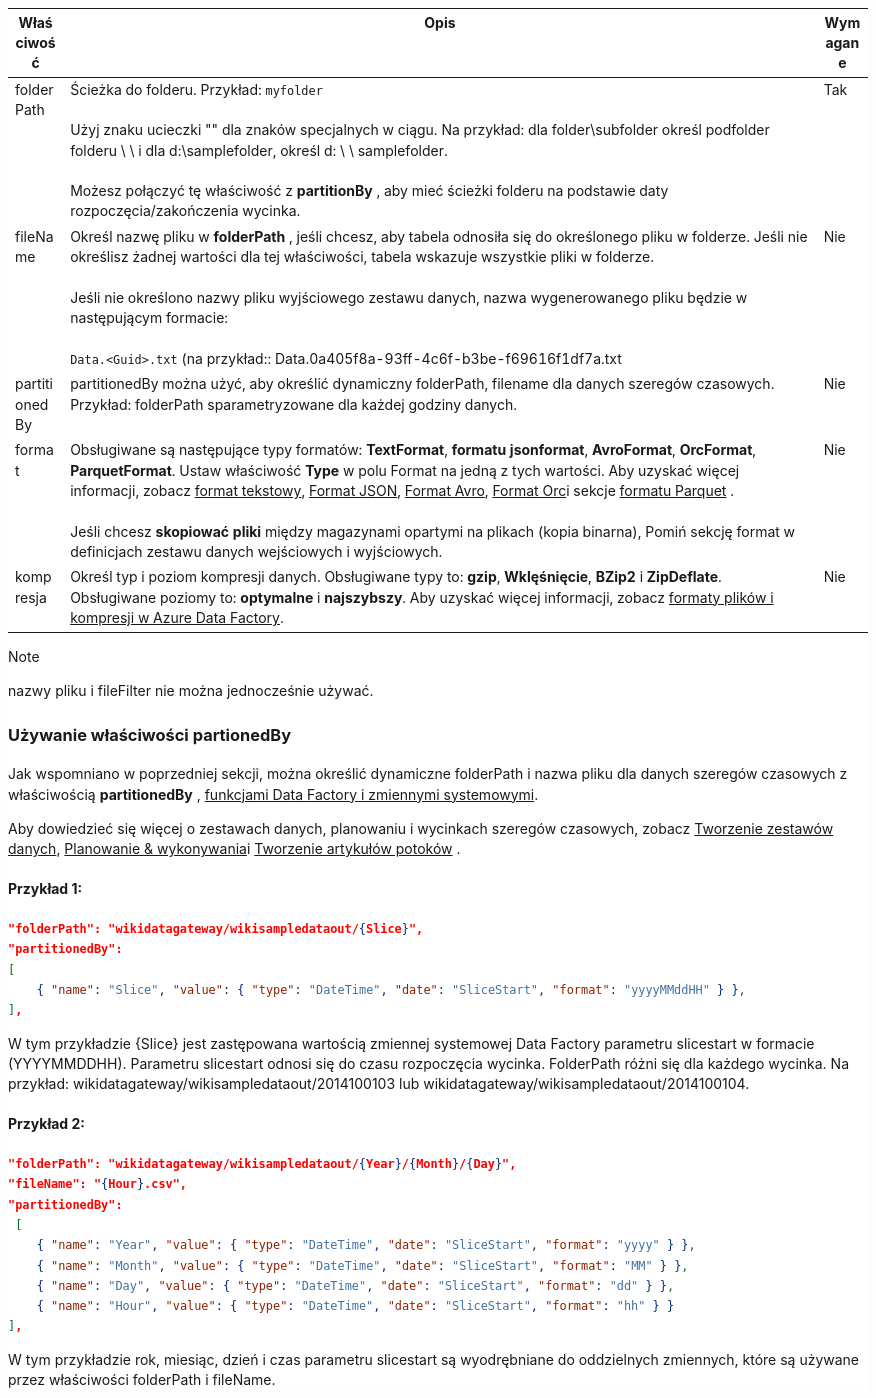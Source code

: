 | Właściwość | Opis | Wymagane |
| --- | --- | --- |
| folderPath |Ścieżka do folderu. Przykład: `myfolder`<br/><br/>Użyj znaku ucieczki "\" dla znaków specjalnych w ciągu. Na przykład: dla folder\subfolder określ podfolder folderu \\ \\ i dla d:\samplefolder, określ d: \\ \\ samplefolder.<br/><br/>Możesz połączyć tę właściwość z **partitionBy** , aby mieć ścieżki folderu na podstawie daty rozpoczęcia/zakończenia wycinka. |Tak |
| fileName |Określ nazwę pliku w **folderPath** , jeśli chcesz, aby tabela odnosiła się do określonego pliku w folderze. Jeśli nie określisz żadnej wartości dla tej właściwości, tabela wskazuje wszystkie pliki w folderze.<br/><br/>Jeśli nie określono nazwy pliku wyjściowego zestawu danych, nazwa wygenerowanego pliku będzie w następującym formacie: <br/><br/>`Data.<Guid>.txt` (na przykład:: Data.0a405f8a-93ff-4c6f-b3be-f69616f1df7a.txt |Nie |
| partitionedBy |partitionedBy można użyć, aby określić dynamiczny folderPath, filename dla danych szeregów czasowych. Przykład: folderPath sparametryzowane dla każdej godziny danych. |Nie |
| format | Obsługiwane są następujące typy formatów: **TextFormat**, **formatu jsonformat**, **AvroFormat**, **OrcFormat**, **ParquetFormat**. Ustaw właściwość **Type** w polu Format na jedną z tych wartości. Aby uzyskać więcej informacji, zobacz [format tekstowy](data-factory-supported-file-and-compression-formats.md#text-format), [Format JSON](data-factory-supported-file-and-compression-formats.md#json-format), [Format Avro](data-factory-supported-file-and-compression-formats.md#avro-format), [Format Orc](data-factory-supported-file-and-compression-formats.md#orc-format)i sekcje [formatu Parquet](data-factory-supported-file-and-compression-formats.md#parquet-format) . <br><br> Jeśli chcesz **skopiować pliki** między magazynami opartymi na plikach (kopia binarna), Pomiń sekcję format w definicjach zestawu danych wejściowych i wyjściowych. |Nie |
| kompresja | Określ typ i poziom kompresji danych. Obsługiwane typy to: **gzip**, **Wklęśnięcie**, **BZip2** i **ZipDeflate**. Obsługiwane poziomy to: **optymalne** i **najszybszy**. Aby uzyskać więcej informacji, zobacz [formaty plików i kompresji w Azure Data Factory](data-factory-supported-file-and-compression-formats.md#compression-support). |Nie |

> [!NOTE]
> nazwy pliku i fileFilter nie można jednocześnie używać.

### <a name="using-partionedby-property"></a>Używanie właściwości partionedBy
Jak wspomniano w poprzedniej sekcji, można określić dynamiczne folderPath i nazwa pliku dla danych szeregów czasowych z właściwością **partitionedBy** , [funkcjami Data Factory i zmiennymi systemowymi](data-factory-functions-variables.md).

Aby dowiedzieć się więcej o zestawach danych, planowaniu i wycinkach szeregów czasowych, zobacz [Tworzenie zestawów danych](data-factory-create-datasets.md), [Planowanie & wykonywania](data-factory-scheduling-and-execution.md)i [Tworzenie artykułów potoków](data-factory-create-pipelines.md) .

#### <a name="sample-1"></a>Przykład 1:

```JSON
"folderPath": "wikidatagateway/wikisampledataout/{Slice}",
"partitionedBy":
[
    { "name": "Slice", "value": { "type": "DateTime", "date": "SliceStart", "format": "yyyyMMddHH" } },
],
```
W tym przykładzie {Slice} jest zastępowana wartością zmiennej systemowej Data Factory parametru slicestart w formacie (YYYYMMDDHH). Parametru slicestart odnosi się do czasu rozpoczęcia wycinka. FolderPath różni się dla każdego wycinka. Na przykład: wikidatagateway/wikisampledataout/2014100103 lub wikidatagateway/wikisampledataout/2014100104.

#### <a name="sample-2"></a>Przykład 2:

```JSON
"folderPath": "wikidatagateway/wikisampledataout/{Year}/{Month}/{Day}",
"fileName": "{Hour}.csv",
"partitionedBy":
 [
    { "name": "Year", "value": { "type": "DateTime", "date": "SliceStart", "format": "yyyy" } },
    { "name": "Month", "value": { "type": "DateTime", "date": "SliceStart", "format": "MM" } },
    { "name": "Day", "value": { "type": "DateTime", "date": "SliceStart", "format": "dd" } },
    { "name": "Hour", "value": { "type": "DateTime", "date": "SliceStart", "format": "hh" } }
],
```
W tym przykładzie rok, miesiąc, dzień i czas parametru slicestart są wyodrębniane do oddzielnych zmiennych, które są używane przez właściwości folderPath i fileName.

